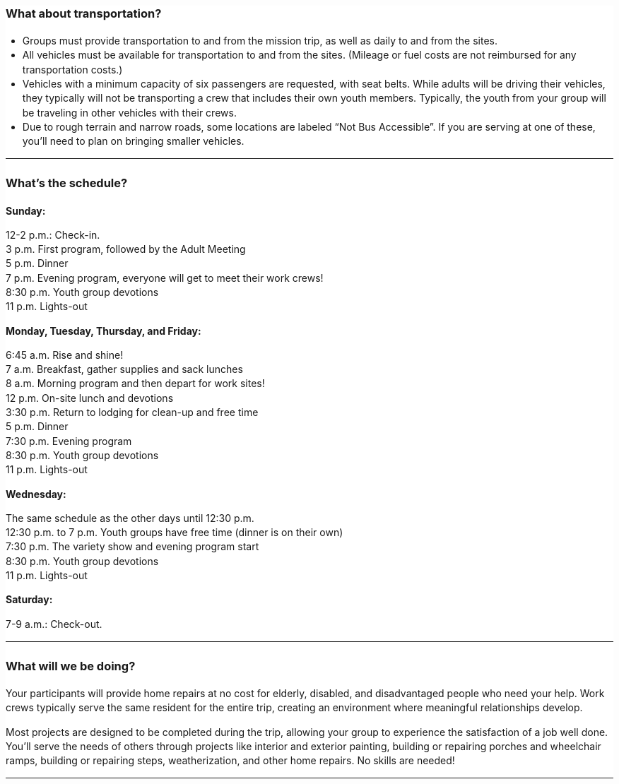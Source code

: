 
### What about transportation?

* Groups must provide transportation to and from the mission trip, as well as daily to and from the sites.&nbsp;
* All vehicles must be available for transportation to and from the sites. (Mileage or fuel costs are not reimbursed for any transportation costs.)&nbsp;
* Vehicles with a minimum capacity of six passengers are requested, with seat belts. While adults will be driving their vehicles, they typically will not be transporting a crew that includes their own youth members. Typically, the youth from your group will be traveling in other vehicles with their crews.&nbsp;
* Due to rough terrain and narrow roads, some locations are labeled “Not Bus Accessible”. If you are serving at one of these, you’ll need to plan on bringing smaller vehicles.&nbsp;

---

### What’s the schedule?

**Sunday:&nbsp;**

12-2 p.m.: Check-in.&nbsp;<br>3 p.m. First program, followed by the Adult Meeting&nbsp;<br>5 p.m. Dinner&nbsp;<br>7 p.m. Evening program, everyone will get to meet their work crews\!&nbsp;<br>8:30 p.m. Youth group devotions&nbsp;<br>11 p.m. Lights-out&nbsp;

**Monday, Tuesday, Thursday, and Friday:&nbsp;**

6:45 a.m. Rise and shine\!&nbsp;<br>7 a.m. Breakfast, gather supplies and sack lunches&nbsp;<br>8 a.m. Morning program and then depart for work sites\!&nbsp;<br>12 p.m. On-site lunch and devotions&nbsp;<br>3:30 p.m. Return to lodging for clean-up and free time&nbsp;<br>5 p.m. Dinner&nbsp;<br>7:30 p.m. Evening program&nbsp;<br>8:30 p.m. Youth group devotions&nbsp;<br>11 p.m. Lights-out&nbsp;

**Wednesday:&nbsp;**

The same schedule as the other days until 12:30 p.m.&nbsp;<br>12:30 p.m. to 7 p.m. Youth groups have free time (dinner is on their own)&nbsp;<br>7:30 p.m. The variety show and evening program start&nbsp;<br>8:30 p.m. Youth group devotions&nbsp;<br>11 p.m. Lights-out&nbsp;

**Saturday:&nbsp;**

7-9 a.m.: Check-out.&nbsp;

---

### What will we be doing?

Your participants will provide home repairs at no cost for elderly, disabled, and disadvantaged people who need your help. Work crews typically serve the same resident for the entire trip, creating an environment where meaningful relationships develop.

Most projects are designed to be completed during the trip, allowing your group to experience the satisfaction of a job well done. You’ll serve the needs of others through projects like interior and exterior painting, building or repairing porches and wheelchair ramps, building or repairing steps, weatherization, and other home repairs. No skills are needed\!&nbsp;

---
